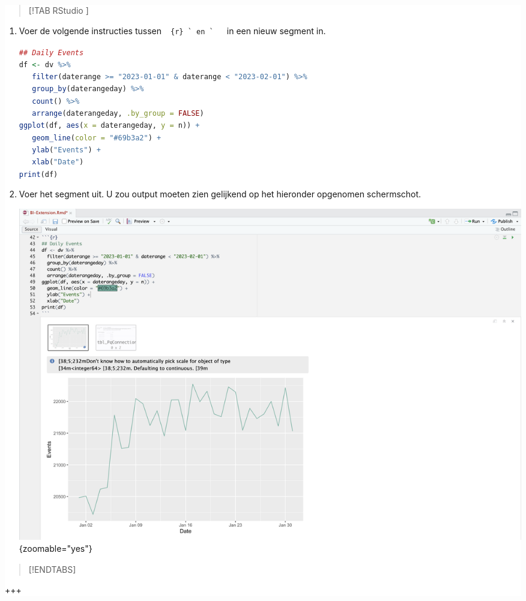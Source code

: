 
>[!TAB  RStudio ]

1. Voer de volgende instructies tussen ` ` ``{r} ` en ` `` ` ` in een nieuw segment in.

   ```R
   ## Daily Events
   df <- dv %>%
      filter(daterange >= "2023-01-01" & daterange < "2023-02-01") %>%
      group_by(daterangeday) %>%
      count() %>%
      arrange(daterangeday, .by_group = FALSE)
   ggplot(df, aes(x = daterangeday, y = n)) +
      geom_line(color = "#69b3a2") +
      ylab("Events") +
      xlab("Date")
   print(df)
   ```

1. Voer het segment uit. U zou output moeten zien gelijkend op het hieronder opgenomen schermschot.

   ![ Resultaten RStudio ](assets/uc2-rstudio-results.png){zoomable="yes"}

>[!ENDTABS]

+++
